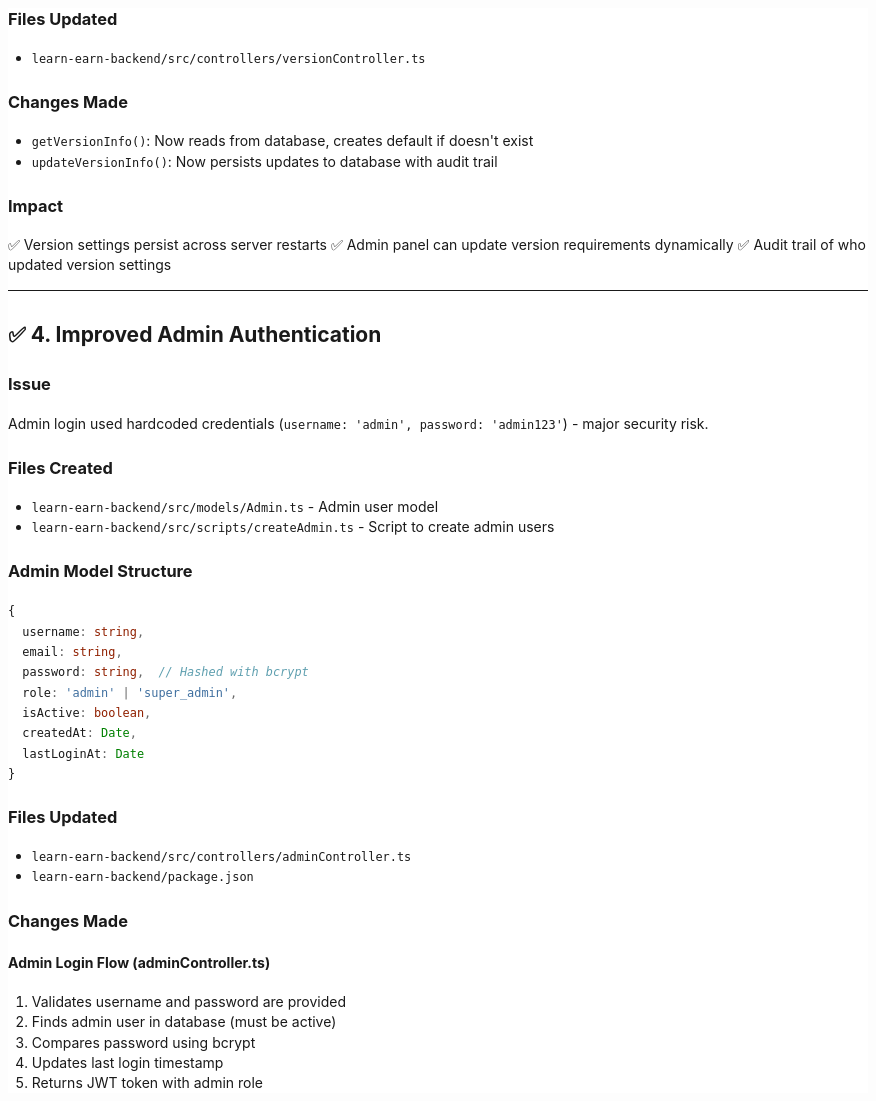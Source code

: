 ### Files Updated
- `learn-earn-backend/src/controllers/versionController.ts`

### Changes Made
- `getVersionInfo()`: Now reads from database, creates default if doesn't exist
- `updateVersionInfo()`: Now persists updates to database with audit trail

### Impact
✅ Version settings persist across server restarts
✅ Admin panel can update version requirements dynamically
✅ Audit trail of who updated version settings

---

## ✅ 4. Improved Admin Authentication

### Issue
Admin login used hardcoded credentials (`username: 'admin', password: 'admin123'`) - major security risk.

### Files Created
- `learn-earn-backend/src/models/Admin.ts` - Admin user model
- `learn-earn-backend/src/scripts/createAdmin.ts` - Script to create admin users

### Admin Model Structure
```typescript
{
  username: string,
  email: string,
  password: string,  // Hashed with bcrypt
  role: 'admin' | 'super_admin',
  isActive: boolean,
  createdAt: Date,
  lastLoginAt: Date
}
```

### Files Updated
- `learn-earn-backend/src/controllers/adminController.ts`
- `learn-earn-backend/package.json`

### Changes Made

#### Admin Login Flow (adminController.ts)
1. Validates username and password are provided
2. Finds admin user in database (must be active)
3. Compares password using bcrypt
4. Updates last login timestamp
5. Returns JWT token with admin role
